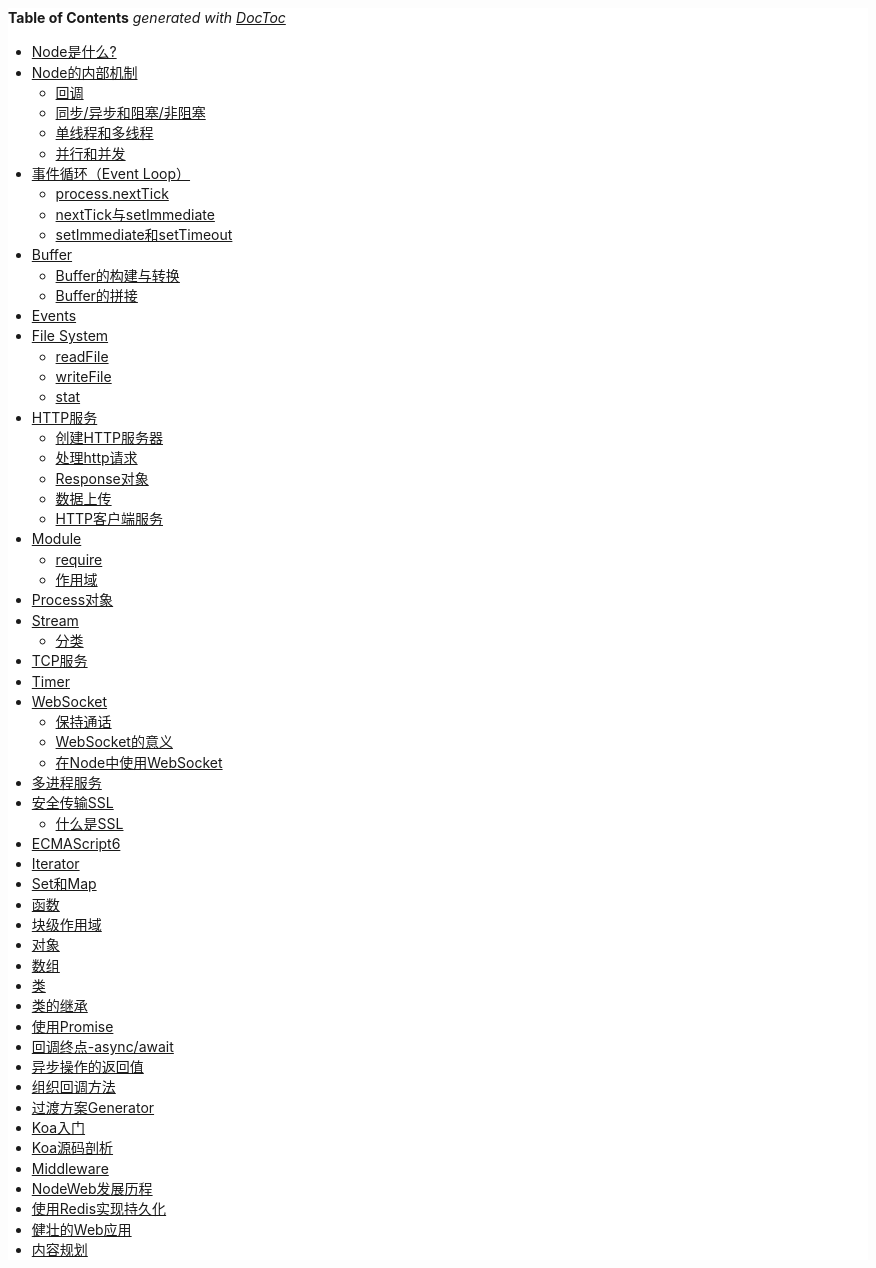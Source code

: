 

**Table of Contents**  *generated with [DocToc](https://github.com/thlorenz/doctoc)*

- [Node是什么?](#node%E6%98%AF%E4%BB%80%E4%B9%88)
- [Node的内部机制](#node%E7%9A%84%E5%86%85%E9%83%A8%E6%9C%BA%E5%88%B6)
  - [回调](#%E5%9B%9E%E8%B0%83)
  - [同步/异步和阻塞/非阻塞](#%E5%90%8C%E6%AD%A5%E5%BC%82%E6%AD%A5%E5%92%8C%E9%98%BB%E5%A1%9E%E9%9D%9E%E9%98%BB%E5%A1%9E)
  - [单线程和多线程](#%E5%8D%95%E7%BA%BF%E7%A8%8B%E5%92%8C%E5%A4%9A%E7%BA%BF%E7%A8%8B)
  - [并行和并发](#%E5%B9%B6%E8%A1%8C%E5%92%8C%E5%B9%B6%E5%8F%91)
- [事件循环（Event Loop）](#%E4%BA%8B%E4%BB%B6%E5%BE%AA%E7%8E%AFevent-loop)
  - [process.nextTick](#processnexttick)
  - [nextTick与setImmediate](#nexttick%E4%B8%8Esetimmediate)
  - [setImmediate和setTimeout](#setimmediate%E5%92%8Csettimeout)
- [Buffer](#buffer)
  - [Buffer的构建与转换](#buffer%E7%9A%84%E6%9E%84%E5%BB%BA%E4%B8%8E%E8%BD%AC%E6%8D%A2)
  - [Buffer的拼接](#buffer%E7%9A%84%E6%8B%BC%E6%8E%A5)
- [Events](#events)
- [File System](#file-system)
  - [readFile](#readfile)
  - [writeFile](#writefile)
  - [stat](#stat)
- [HTTP服务](#http%E6%9C%8D%E5%8A%A1)
  - [创建HTTP服务器](#%E5%88%9B%E5%BB%BAhttp%E6%9C%8D%E5%8A%A1%E5%99%A8)
  - [处理http请求](#%E5%A4%84%E7%90%86http%E8%AF%B7%E6%B1%82)
  - [Response对象](#response%E5%AF%B9%E8%B1%A1)
  - [数据上传](#%E6%95%B0%E6%8D%AE%E4%B8%8A%E4%BC%A0)
  - [HTTP客户端服务](#http%E5%AE%A2%E6%88%B7%E7%AB%AF%E6%9C%8D%E5%8A%A1)
- [Module](#module)
  - [require](#require)
  - [作用域](#%E4%BD%9C%E7%94%A8%E5%9F%9F)
- [Process对象](#process%E5%AF%B9%E8%B1%A1)
- [Stream](#stream)
  - [分类](#%E5%88%86%E7%B1%BB)
- [TCP服务](#tcp%E6%9C%8D%E5%8A%A1)
- [Timer](#timer)
- [WebSocket](#websocket)
  - [保持通话](#%E4%BF%9D%E6%8C%81%E9%80%9A%E8%AF%9D)
  - [WebSocket的意义](#websocket%E7%9A%84%E6%84%8F%E4%B9%89)
  - [在Node中使用WebSocket](#%E5%9C%A8node%E4%B8%AD%E4%BD%BF%E7%94%A8websocket)
- [多进程服务](#%E5%A4%9A%E8%BF%9B%E7%A8%8B%E6%9C%8D%E5%8A%A1)
- [安全传输SSL](#%E5%AE%89%E5%85%A8%E4%BC%A0%E8%BE%93ssl)
  - [什么是SSL](#%E4%BB%80%E4%B9%88%E6%98%AFssl)
- [ECMAScript6](#ecmascript6)
- [Iterator](#iterator)
- [Set和Map](#set%E5%92%8Cmap)
- [函数](#%E5%87%BD%E6%95%B0)
- [块级作用域](#%E5%9D%97%E7%BA%A7%E4%BD%9C%E7%94%A8%E5%9F%9F)
- [对象](#%E5%AF%B9%E8%B1%A1)
- [数组](#%E6%95%B0%E7%BB%84)
- [类](#%E7%B1%BB)
- [类的继承](#%E7%B1%BB%E7%9A%84%E7%BB%A7%E6%89%BF)
- [使用Promise](#%E4%BD%BF%E7%94%A8promise)
- [回调终点-async/await](#%E5%9B%9E%E8%B0%83%E7%BB%88%E7%82%B9-asyncawait)
- [异步操作的返回值](#%E5%BC%82%E6%AD%A5%E6%93%8D%E4%BD%9C%E7%9A%84%E8%BF%94%E5%9B%9E%E5%80%BC)
- [组织回调方法](#%E7%BB%84%E7%BB%87%E5%9B%9E%E8%B0%83%E6%96%B9%E6%B3%95)
- [过渡方案Generator](#%E8%BF%87%E6%B8%A1%E6%96%B9%E6%A1%88generator)
- [Koa入门](#koa%E5%85%A5%E9%97%A8)
- [Koa源码剖析](#koa%E6%BA%90%E7%A0%81%E5%89%96%E6%9E%90)
- [Middleware](#middleware)
- [NodeWeb发展历程](#nodeweb%E5%8F%91%E5%B1%95%E5%8E%86%E7%A8%8B)
- [使用Redis实现持久化](#%E4%BD%BF%E7%94%A8redis%E5%AE%9E%E7%8E%B0%E6%8C%81%E4%B9%85%E5%8C%96)
- [健壮的Web应用](#%E5%81%A5%E5%A3%AE%E7%9A%84web%E5%BA%94%E7%94%A8)
- [内容规划](#%E5%86%85%E5%AE%B9%E8%A7%84%E5%88%92)